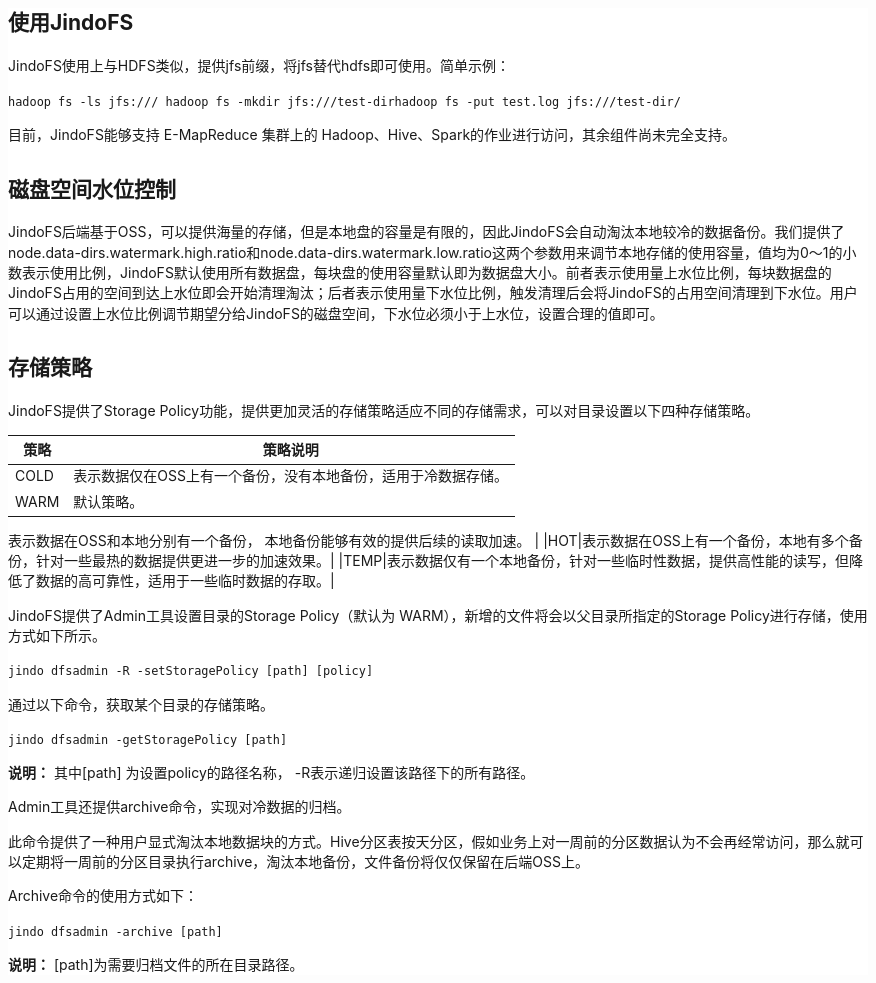 
## 使用JindoFS

JindoFS使用上与HDFS类似，提供jfs前缀，将jfs替代hdfs即可使用。简单示例：

```
hadoop fs -ls jfs:/// hadoop fs -mkdir jfs:///test-dirhadoop fs -put test.log jfs:///test-dir/
```

目前，JindoFS能够支持 E-MapReduce 集群上的 Hadoop、Hive、Spark的作业进行访问，其余组件尚未完全支持。

## 磁盘空间水位控制

JindoFS后端基于OSS，可以提供海量的存储，但是本地盘的容量是有限的，因此JindoFS会自动淘汰本地较冷的数据备份。我们提供了node.data-dirs.watermark.high.ratio和node.data-dirs.watermark.low.ratio这两个参数用来调节本地存储的使用容量，值均为0～1的小数表示使用比例，JindoFS默认使用所有数据盘，每块盘的使用容量默认即为数据盘大小。前者表示使用量上水位比例，每块数据盘的JindoFS占用的空间到达上水位即会开始清理淘汰；后者表示使用量下水位比例，触发清理后会将JindoFS的占用空间清理到下水位。用户可以通过设置上水位比例调节期望分给JindoFS的磁盘空间，下水位必须小于上水位，设置合理的值即可。

## 存储策略

JindoFS提供了Storage Policy功能，提供更加灵活的存储策略适应不同的存储需求，可以对目录设置以下四种存储策略。

|策略|策略说明|
|--|----|
|COLD|表示数据仅在OSS上有一个备份，没有本地备份，适用于冷数据存储。|
|WARM|默认策略。

 表示数据在OSS和本地分别有一个备份， 本地备份能够有效的提供后续的读取加速。 |
|HOT|表示数据在OSS上有一个备份，本地有多个备份，针对一些最热的数据提供更进一步的加速效果。|
|TEMP|表示数据仅有一个本地备份，针对一些临时性数据，提供高性能的读写，但降低了数据的高可靠性，适用于一些临时数据的存取。|

JindoFS提供了Admin工具设置目录的Storage Policy（默认为 WARM），新增的文件将会以父目录所指定的Storage Policy进行存储，使用方式如下所示。

```
jindo dfsadmin -R -setStoragePolicy [path] [policy]
```

通过以下命令，获取某个目录的存储策略。

```
jindo dfsadmin -getStoragePolicy [path]
```

**说明：** 其中\[path\] 为设置policy的路径名称， -R表示递归设置该路径下的所有路径。

Admin工具还提供archive命令，实现对冷数据的归档。

此命令提供了一种用户显式淘汰本地数据块的方式。Hive分区表按天分区，假如业务上对一周前的分区数据认为不会再经常访问，那么就可以定期将一周前的分区目录执行archive，淘汰本地备份，文件备份将仅仅保留在后端OSS上。

Archive命令的使用方式如下：

```
jindo dfsadmin -archive [path]
```

**说明：** \[path\]为需要归档文件的所在目录路径。

